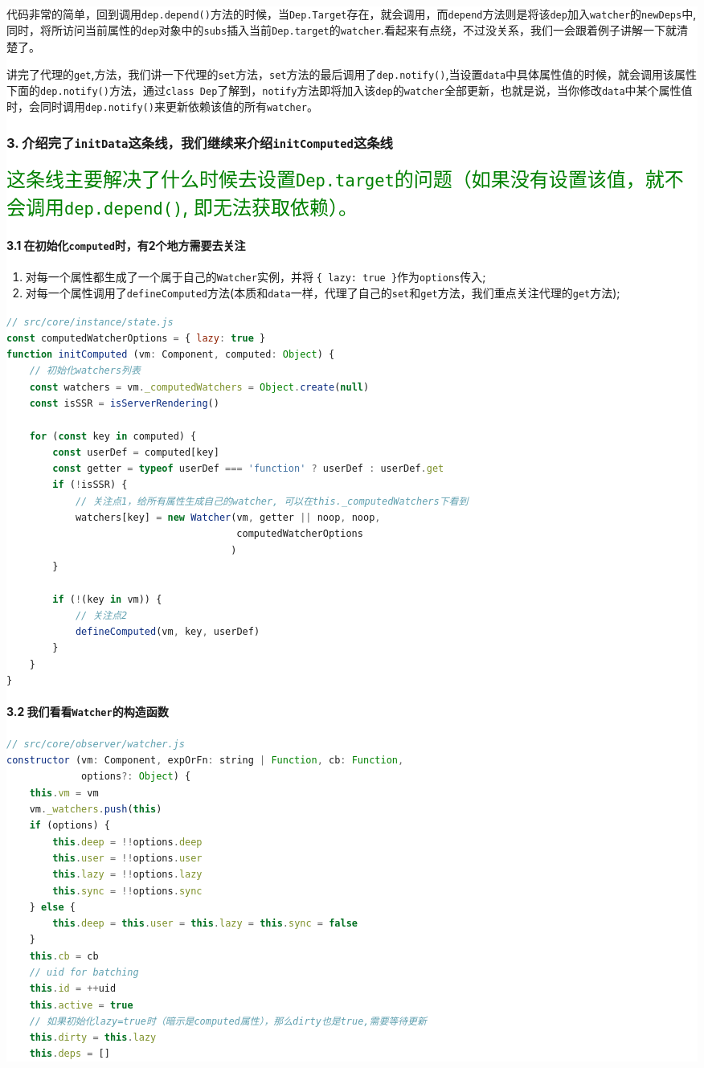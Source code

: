 代码非常的简单，回到调用`dep.depend()`方法的时候，当`Dep.Target`存在，就会调用，而`depend`方法则是将该`dep`加入`watcher`的`newDeps`中,同时，将所访问当前属性的`dep`对象中的`subs`插入当前`Dep.target`的`watcher`.看起来有点绕，不过没关系，我们一会跟着例子讲解一下就清楚了。

讲完了代理的`get`,方法，我们讲一下代理的`set`方法，`set`方法的最后调用了`dep.notify()`,当设置`data`中具体属性值的时候，就会调用该属性下面的`dep.notify()`方法，通过`class Dep`了解到，`notify`方法即将加入该`dep`的`watcher`全部更新，也就是说，当你修改`data`中某个属性值时，会同时调用`dep.notify()`来更新依赖该值的所有`watcher`。

### 3. 介绍完了`initData`这条线，我们继续来介绍`initComputed`这条线

<font color=green size=5>这条线主要解决了什么时候去设置`Dep.target`的问题（如果没有设置该值，就不会调用`dep.depend()`, 即无法获取依赖）。</font>

#### 3.1 在初始化`computed`时，有2个地方需要去关注

1. 对每一个属性都生成了一个属于自己的`Watcher`实例，并将 `{ lazy: true }`作为`options`传入;
2. 对每一个属性调用了`defineComputed`方法(本质和`data`一样，代理了自己的`set`和`get`方法，我们重点关注代理的`get`方法);

```js
// src/core/instance/state.js
const computedWatcherOptions = { lazy: true }
function initComputed (vm: Component, computed: Object) {
    // 初始化watchers列表
    const watchers = vm._computedWatchers = Object.create(null)
    const isSSR = isServerRendering()

    for (const key in computed) {
        const userDef = computed[key]
        const getter = typeof userDef === 'function' ? userDef : userDef.get
        if (!isSSR) {
            // 关注点1，给所有属性生成自己的watcher, 可以在this._computedWatchers下看到
            watchers[key] = new Watcher(vm, getter || noop, noop,
                                        computedWatcherOptions
                                       )
        }

        if (!(key in vm)) {
            // 关注点2
            defineComputed(vm, key, userDef)
        }
    }
}
```

#### 3.2 我们看看`Watcher`的构造函数

```js
// src/core/observer/watcher.js
constructor (vm: Component, expOrFn: string | Function, cb: Function, 
             options?: Object) {
    this.vm = vm
    vm._watchers.push(this)
    if (options) {
        this.deep = !!options.deep
        this.user = !!options.user
        this.lazy = !!options.lazy
        this.sync = !!options.sync
    } else {
        this.deep = this.user = this.lazy = this.sync = false
    }
    this.cb = cb
    // uid for batching
    this.id = ++uid 
    this.active = true
    // 如果初始化lazy=true时（暗示是computed属性），那么dirty也是true,需要等待更新
    this.dirty = this.lazy 
    this.deps = []
```
